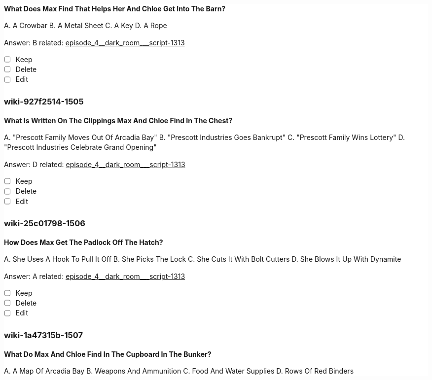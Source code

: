 **What Does Max Find That Helps Her And Chloe Get Into The Barn?**

A. A Crowbar
B. A Metal Sheet
C. A Key
D. A Rope

Answer: B
related: [episode_4__dark_room___script-1313](../wiki-pages-chunks/episode_4__dark_room___script-1313.txt)

- [ ] Keep
- [ ] Delete
- [ ] Edit

### wiki-927f2514-1505

**What Is Written On The Clippings Max And Chloe Find In The Chest?**

A. "Prescott Family Moves Out Of Arcadia Bay"
B. "Prescott Industries Goes Bankrupt"
C. "Prescott Family Wins Lottery"
D. "Prescott Industries Celebrate Grand Opening"

Answer: D
related: [episode_4__dark_room___script-1313](../wiki-pages-chunks/episode_4__dark_room___script-1313.txt)

- [ ] Keep
- [ ] Delete
- [ ] Edit

### wiki-25c01798-1506

**How Does Max Get The Padlock Off The Hatch?**

A. She Uses A Hook To Pull It Off
B. She Picks The Lock
C. She Cuts It With Bolt Cutters
D. She Blows It Up With Dynamite

Answer: A
related: [episode_4__dark_room___script-1313](../wiki-pages-chunks/episode_4__dark_room___script-1313.txt)

- [ ] Keep
- [ ] Delete
- [ ] Edit

### wiki-1a47315b-1507

**What Do Max And Chloe Find In The Cupboard In The Bunker?**

A. A Map Of Arcadia Bay
B. Weapons And Ammunition
C. Food And Water Supplies
D. Rows Of Red Binders
